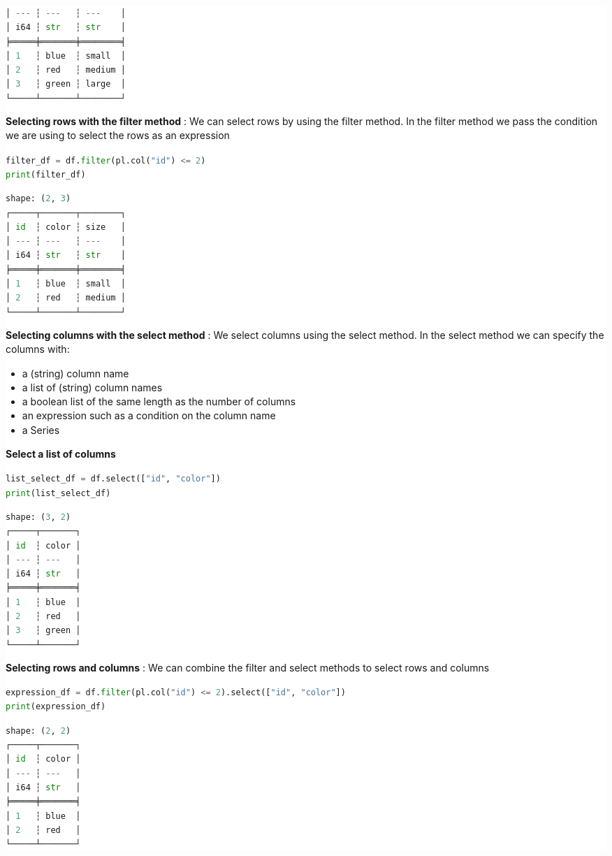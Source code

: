 ```python
│ --- ┆ ---   ┆ ---    │
│ i64 ┆ str   ┆ str    │
╞═════╪═══════╪════════╡
│ 1   ┆ blue  ┆ small  │
│ 2   ┆ red   ┆ medium │
│ 3   ┆ green ┆ large  │
└─────┴───────┴────────┘
```
**Selecting rows with the filter method** : We can select rows by using the filter method. In the filter method we pass the condition we are using to select the rows as an expression
```python
filter_df = df.filter(pl.col("id") <= 2)
print(filter_df)
```
```python
shape: (2, 3)
┌─────┬───────┬────────┐
│ id  ┆ color ┆ size   │
│ --- ┆ ---   ┆ ---    │
│ i64 ┆ str   ┆ str    │
╞═════╪═══════╪════════╡
│ 1   ┆ blue  ┆ small  │
│ 2   ┆ red   ┆ medium │
└─────┴───────┴────────┘
```
**Selecting columns with the select method** : We select columns using the select method. In the select method we can specify the columns with:
* a (string) column name 
* a list of (string) column names 
* a boolean list of the same length as the number of columns 
* an expression such as a condition on the column name 
* a Series 

**Select a list of columns**
```python
list_select_df = df.select(["id", "color"])
print(list_select_df)
```
```python
shape: (3, 2)
┌─────┬───────┐
│ id  ┆ color │
│ --- ┆ ---   │
│ i64 ┆ str   │
╞═════╪═══════╡
│ 1   ┆ blue  │
│ 2   ┆ red   │
│ 3   ┆ green │
└─────┴───────┘
```
**Selecting rows and columns** : We can combine the filter and select methods to select rows and columns
```python
expression_df = df.filter(pl.col("id") <= 2).select(["id", "color"])
print(expression_df)
```
```python
shape: (2, 2)
┌─────┬───────┐
│ id  ┆ color │
│ --- ┆ ---   │
│ i64 ┆ str   │
╞═════╪═══════╡
│ 1   ┆ blue  │
│ 2   ┆ red   │
└─────┴───────┘
```